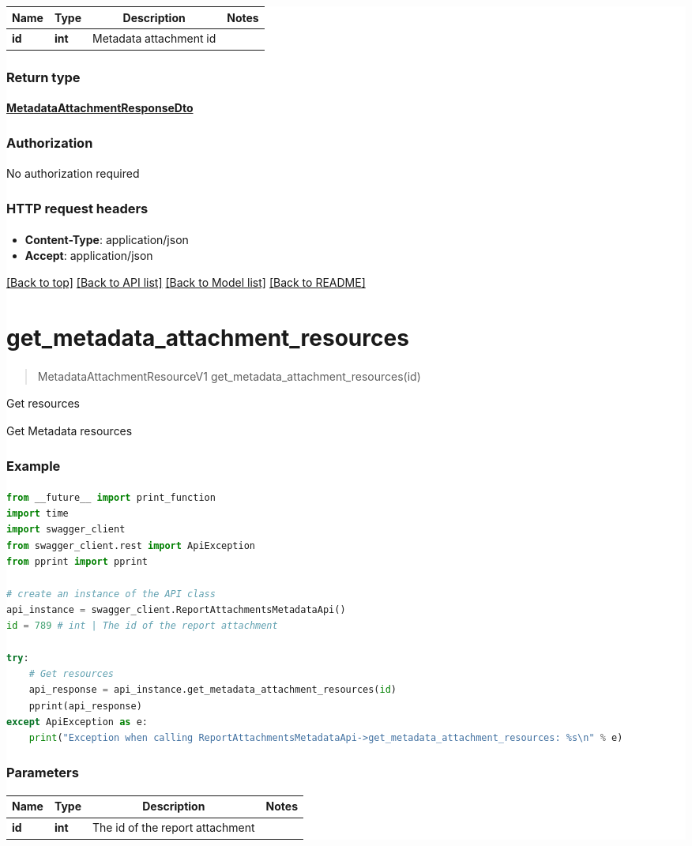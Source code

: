 Name | Type | Description  | Notes
------------- | ------------- | ------------- | -------------
 **id** | **int**| Metadata attachment id | 

### Return type

[**MetadataAttachmentResponseDto**](MetadataAttachmentResponseDto.md)

### Authorization

No authorization required

### HTTP request headers

 - **Content-Type**: application/json
 - **Accept**: application/json

[[Back to top]](#) [[Back to API list]](../README.md#documentation-for-api-endpoints) [[Back to Model list]](../README.md#documentation-for-models) [[Back to README]](../README.md)

# **get_metadata_attachment_resources**
> MetadataAttachmentResourceV1 get_metadata_attachment_resources(id)

Get resources

Get Metadata resources

### Example
```python
from __future__ import print_function
import time
import swagger_client
from swagger_client.rest import ApiException
from pprint import pprint

# create an instance of the API class
api_instance = swagger_client.ReportAttachmentsMetadataApi()
id = 789 # int | The id of the report attachment

try:
    # Get resources
    api_response = api_instance.get_metadata_attachment_resources(id)
    pprint(api_response)
except ApiException as e:
    print("Exception when calling ReportAttachmentsMetadataApi->get_metadata_attachment_resources: %s\n" % e)
```

### Parameters

Name | Type | Description  | Notes
------------- | ------------- | ------------- | -------------
 **id** | **int**| The id of the report attachment | 
